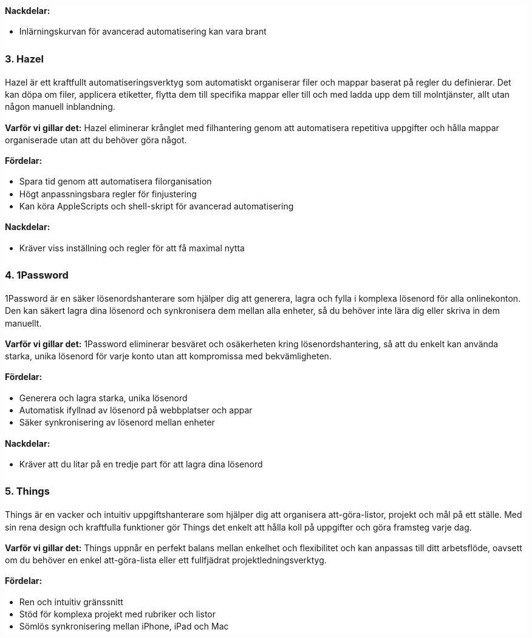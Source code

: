 **Nackdelar:**

* Inlärningskurvan för avancerad automatisering kan vara brant

### 3. Hazel

Hazel är ett kraftfullt automatiseringsverktyg som automatiskt organiserar filer och mappar baserat på regler du definierar. Det kan döpa om filer, applicera etiketter, flytta dem till specifika mappar eller till och med ladda upp dem till molntjänster, allt utan någon manuell inblandning.

**Varför vi gillar det:** Hazel eliminerar krånglet med filhantering genom att automatisera repetitiva uppgifter och hålla mappar organiserade utan att du behöver göra något.

**Fördelar:**

* Spara tid genom att automatisera filorganisation
* Högt anpassningsbara regler för finjustering
* Kan köra AppleScripts och shell-skript för avancerad automatisering

**Nackdelar:**

* Kräver viss inställning och regler för att få maximal nytta

### 4. 1Password

1Password är en säker lösenordshanterare som hjälper dig att generera, lagra och fylla i komplexa lösenord för alla onlinekonton. Den kan säkert lagra dina lösenord och synkronisera dem mellan alla enheter, så du behöver inte lära dig eller skriva in dem manuellt.

**Varför vi gillar det:** 1Password eliminerar besväret och osäkerheten kring lösenordshantering, så att du enkelt kan använda starka, unika lösenord för varje konto utan att kompromissa med bekvämligheten.

**Fördelar:**

* Generera och lagra starka, unika lösenord
* Automatisk ifyllnad av lösenord på webbplatser och appar
* Säker synkronisering av lösenord mellan enheter

**Nackdelar:**

* Kräver att du litar på en tredje part för att lagra dina lösenord

### 5. Things

Things är en vacker och intuitiv uppgiftshanterare som hjälper dig att organisera att-göra-listor, projekt och mål på ett ställe. Med sin rena design och kraftfulla funktioner gör Things det enkelt att hålla koll på uppgifter och göra framsteg varje dag.

**Varför vi gillar det:** Things uppnår en perfekt balans mellan enkelhet och flexibilitet och kan anpassas till ditt arbetsflöde, oavsett om du behöver en enkel att-göra-lista eller ett fullfjädrat projektledningsverktyg.

**Fördelar:**

* Ren och intuitiv gränssnitt
* Stöd för komplexa projekt med rubriker och listor
* Sömlös synkronisering mellan iPhone, iPad och Mac
